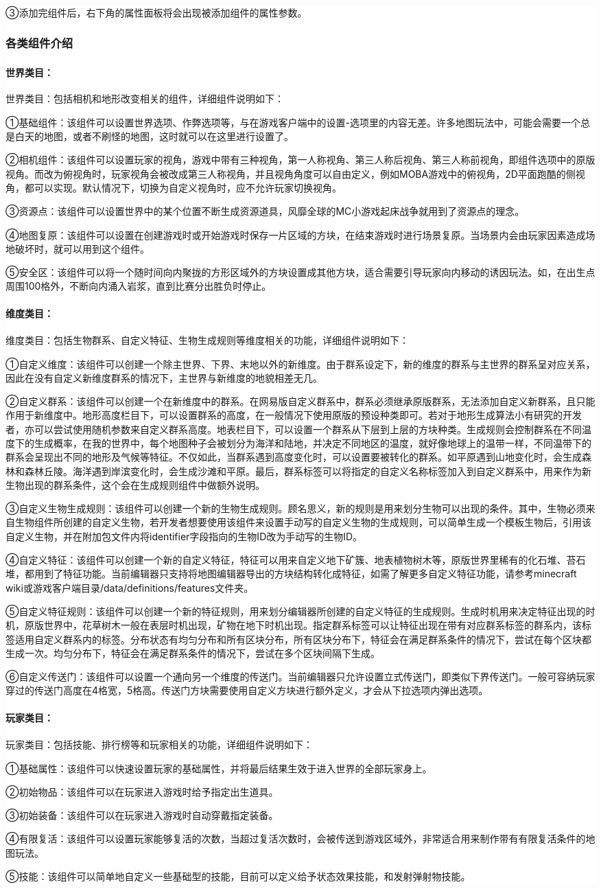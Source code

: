 ③添加完组件后，右下角的属性面板将会出现被添加组件的属性参数。



### 各类组件介绍

#### 世界类目：

世界类目：包括相机和地形改变相关的组件，详细组件说明如下：

①基础组件：该组件可以设置世界选项、作弊选项等，与在游戏客户端中的设置-选项里的内容无差。许多地图玩法中，可能会需要一个总是白天的地图，或者不刷怪的地图，这时就可以在这里进行设置了。

②相机组件：该组件可以设置玩家的视角，游戏中带有三种视角，第一人称视角、第三人称后视角、第三人称前视角，即组件选项中的原版视角。而改为俯视角时，玩家视角会被改成第三人称视角，并且视角角度可以自由定义，例如MOBA游戏中的俯视角，2D平面跑酷的侧视角，都可以实现。默认情况下，切换为自定义视角时，应不允许玩家切换视角。

③资源点：该组件可以设置世界中的某个位置不断生成资源道具，风靡全球的MC小游戏起床战争就用到了资源点的理念。

④地图复原：该组件可以设置在创建游戏时或开始游戏时保存一片区域的方块，在结束游戏时进行场景复原。当场景内会由玩家因素造成场地破坏时，就可以用到这个组件。

⑤安全区：该组件可以将一个随时间向内聚拢的方形区域外的方块设置成其他方块，适合需要引导玩家向内移动的诱因玩法。如，在出生点周围100格外，不断向内涌入岩浆，直到比赛分出胜负时停止。



#### 维度类目：

维度类目：包括生物群系、自定义特征、生物生成规则等维度相关的功能，详细组件说明如下：

①自定义维度：该组件可以创建一个除主世界、下界、末地以外的新维度。由于群系设定下，新的维度的群系与主世界的群系呈对应关系，因此在没有自定义新维度群系的情况下，主世界与新维度的地貌相差无几。

②自定义群系：该组件可以创建一个在新维度中的群系。在网易版自定义群系中，群系必须继承原版群系，无法添加自定义新群系，且只能作用于新维度中。地形高度栏目下，可以设置群系的高度，在一般情况下使用原版的预设种类即可。若对于地形生成算法小有研究的开发者，亦可以尝试使用随机参数来自定义群系高度。地表栏目下，可以设置一个群系从下层到上层的方块种类。生成规则会控制群系在不同温度下的生成概率，在我的世界中，每个地图种子会被划分为海洋和陆地，并决定不同地区的温度，就好像地球上的温带一样，不同温带下的群系会呈现出不同的地形及气候等特征。不仅如此，当群系遇到高度变化时，可以设置要被转化的群系。如平原遇到山地变化时，会生成森林和森林丘陵。海洋遇到岸滨变化时，会生成沙滩和平原。最后，群系标签可以将指定的自定义名称标签加入到自定义群系中，用来作为新生物出现的群系条件，这个会在生成规则组件中做额外说明。

③自定义生物生成规则：该组件可以创建一个新的生物生成规则。顾名思义，新的规则是用来划分生物可以出现的条件。其中，生物必须来自生物组件所创建的自定义生物，若开发者想要使用该组件来设置手动写的自定义生物的生成规则，可以简单生成一个模板生物后，引用该自定义生物，并在附加包文件内将identifier字段指向的生物ID改为手动写的生物ID。

④自定义特征：该组件可以创建一个新的自定义特征，特征可以用来自定义地下矿簇、地表植物树木等，原版世界里稀有的化石堆、苔石堆，都用到了特征功能。当前编辑器只支持将地图编辑器导出的方块结构转化成特征，如需了解更多自定义特征功能，请参考minecraft wiki或游戏客户端目录/data/definitions/features文件夹。

⑤自定义特征规则：该组件可以创建一个新的特征规则，用来划分编辑器所创建的自定义特征的生成规则。生成时机用来决定特征出现的时机，原版世界中，花草树木一般在表层时机出现，矿物在地下时机出现。指定群系标签可以让特征出现在带有对应群系标签的群系内，该标签适用自定义群系内的标签。分布状态有均匀分布和所有区块分布，所有区块分布下，特征会在满足群系条件的情况下，尝试在每个区块都生成一次。均匀分布下，特征会在满足群系条件的情况下，尝试在多个区块间隔下生成。

⑥自定义传送门：该组件可以设置一个通向另一个维度的传送门。当前编辑器只允许设置立式传送门，即类似下界传送门。一般可容纳玩家穿过的传送门高度在4格宽，5格高。传送门方块需要使用自定义方块进行额外定义，才会从下拉选项内弹出选项。



#### 玩家类目：

玩家类目：包括技能、排行榜等和玩家相关的功能，详细组件说明如下：

①基础属性：该组件可以快速设置玩家的基础属性，并将最后结果生效于进入世界的全部玩家身上。

②初始物品：该组件可以在玩家进入游戏时给予指定出生道具。

③初始装备：该组件可以在玩家进入游戏时自动穿戴指定装备。

④有限复活：该组件可以设置玩家能够复活的次数，当超过复活次数时，会被传送到游戏区域外，非常适合用来制作带有有限复活条件的地图玩法。

⑤技能：该组件可以简单地自定义一些基础型的技能，目前可以定义给予状态效果技能，和发射弹射物技能。
